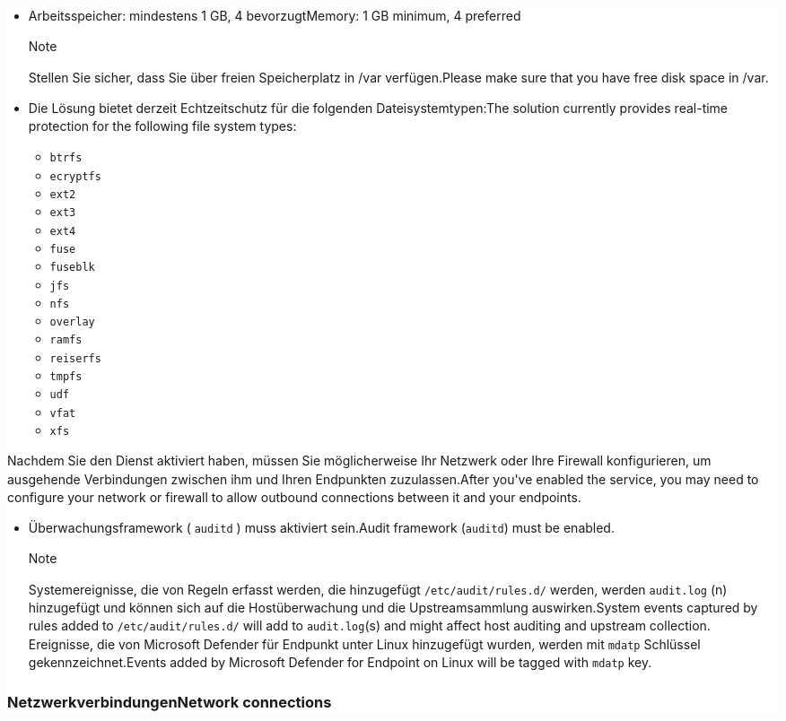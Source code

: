 - <span data-ttu-id="c171f-151">Arbeitsspeicher: mindestens 1 GB, 4 bevorzugt</span><span class="sxs-lookup"><span data-stu-id="c171f-151">Memory: 1 GB minimum, 4 preferred</span></span>

    > [!NOTE]
    > <span data-ttu-id="c171f-152">Stellen Sie sicher, dass Sie über freien Speicherplatz in /var verfügen.</span><span class="sxs-lookup"><span data-stu-id="c171f-152">Please make sure that you have free disk space in /var.</span></span>

- <span data-ttu-id="c171f-153">Die Lösung bietet derzeit Echtzeitschutz für die folgenden Dateisystemtypen:</span><span class="sxs-lookup"><span data-stu-id="c171f-153">The solution currently provides real-time protection for the following file system types:</span></span>

  - `btrfs`
  - `ecryptfs`
  - `ext2`
  - `ext3`
  - `ext4`
  - `fuse`
  - `fuseblk`
  - `jfs`
  - `nfs`
  - `overlay`
  - `ramfs`
  - `reiserfs`
  - `tmpfs`
  - `udf`
  - `vfat`
  - `xfs`

<span data-ttu-id="c171f-154">Nachdem Sie den Dienst aktiviert haben, müssen Sie möglicherweise Ihr Netzwerk oder Ihre Firewall konfigurieren, um ausgehende Verbindungen zwischen ihm und Ihren Endpunkten zuzulassen.</span><span class="sxs-lookup"><span data-stu-id="c171f-154">After you've enabled the service, you may need to configure your network or firewall to allow outbound connections between it and your endpoints.</span></span>

- <span data-ttu-id="c171f-155">Überwachungsframework ( `auditd` ) muss aktiviert sein.</span><span class="sxs-lookup"><span data-stu-id="c171f-155">Audit framework (`auditd`) must be enabled.</span></span>
  > [!NOTE]
  > <span data-ttu-id="c171f-156">Systemereignisse, die von Regeln erfasst werden, die hinzugefügt `/etc/audit/rules.d/` werden, werden `audit.log` (n) hinzugefügt und können sich auf die Hostüberwachung und die Upstreamsammlung auswirken.</span><span class="sxs-lookup"><span data-stu-id="c171f-156">System events captured by rules added to `/etc/audit/rules.d/` will add to `audit.log`(s) and might affect host auditing and upstream collection.</span></span> <span data-ttu-id="c171f-157">Ereignisse, die von Microsoft Defender für Endpunkt unter Linux hinzugefügt wurden, werden mit `mdatp` Schlüssel gekennzeichnet.</span><span class="sxs-lookup"><span data-stu-id="c171f-157">Events added by Microsoft Defender for Endpoint on Linux will be tagged with `mdatp` key.</span></span>

### <a name="network-connections"></a><span data-ttu-id="c171f-158">Netzwerkverbindungen</span><span class="sxs-lookup"><span data-stu-id="c171f-158">Network connections</span></span>
